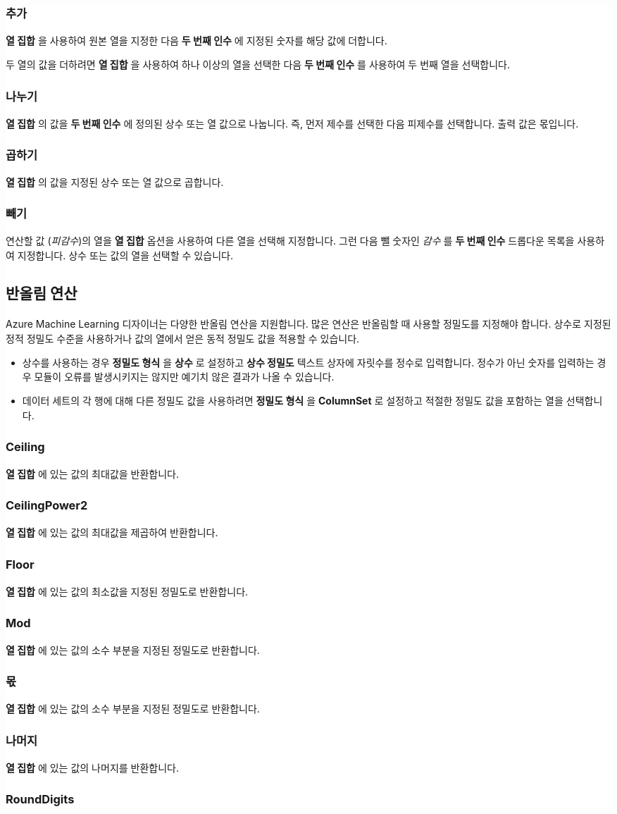 ### <a name="add"></a>추가

**열 집합** 을 사용하여 원본 열을 지정한 다음 **두 번째 인수** 에 지정된 숫자를 해당 값에 더합니다.  

두 열의 값을 더하려면 **열 집합** 을 사용하여 하나 이상의 열을 선택한 다음 **두 번째 인수** 를 사용하여 두 번째 열을 선택합니다.  

### <a name="divide"></a>나누기

**열 집합** 의 값을 **두 번째 인수** 에 정의된 상수 또는 열 값으로 나눕니다.  즉, 먼저 제수를 선택한 다음 피제수를 선택합니다. 출력 값은 몫입니다.

### <a name="multiply"></a>곱하기

**열 집합** 의 값을 지정된 상수 또는 열 값으로 곱합니다.  

### <a name="subtract"></a>빼기

연산할 값 (*피감수*)의 열을 **열 집합** 옵션을 사용하여 다른 열을 선택해 지정합니다. 그런 다음 뺄 숫자인 *감수* 를 **두 번째 인수** 드롭다운 목록을 사용하여 지정합니다. 상수 또는 값의 열을 선택할 수 있습니다.

##  <a name="rounding-operations"></a>반올림 연산 

Azure Machine Learning 디자이너는 다양한 반올림 연산을 지원합니다. 많은 연산은 반올림할 때 사용할 정밀도를 지정해야 합니다. 상수로 지정된 정적 정밀도 수준을 사용하거나 값의 열에서 얻은 동적 정밀도 값을 적용할 수 있습니다.  

- 상수를 사용하는 경우 **정밀도 형식** 을 **상수** 로 설정하고 **상수 정밀도** 텍스트 상자에 자릿수를 정수로 입력합니다. 정수가 아닌 숫자를 입력하는 경우 모듈이 오류를 발생시키지는 않지만 예기치 않은 결과가 나올 수 있습니다.  

- 데이터 세트의 각 행에 대해 다른 정밀도 값을 사용하려면 **정밀도 형식** 을 **ColumnSet** 로 설정하고 적절한 정밀도 값을 포함하는 열을 선택합니다.  

### <a name="ceiling"></a>Ceiling

**열 집합** 에 있는 값의 최대값을 반환합니다.  

### <a name="ceilingpower2"></a>CeilingPower2

**열 집합** 에 있는 값의 최대값을 제곱하여 반환합니다.  

### <a name="floor"></a>Floor

**열 집합** 에 있는 값의 최소값을 지정된 정밀도로 반환합니다.  

### <a name="mod"></a>Mod

**열 집합** 에 있는 값의 소수 부분을 지정된 정밀도로 반환합니다.  

### <a name="quotient"></a>몫

**열 집합** 에 있는 값의 소수 부분을 지정된 정밀도로 반환합니다.  

### <a name="remainder"></a>나머지

**열 집합** 에 있는 값의 나머지를 반환합니다.  

### <a name="rounddigits"></a>RoundDigits
